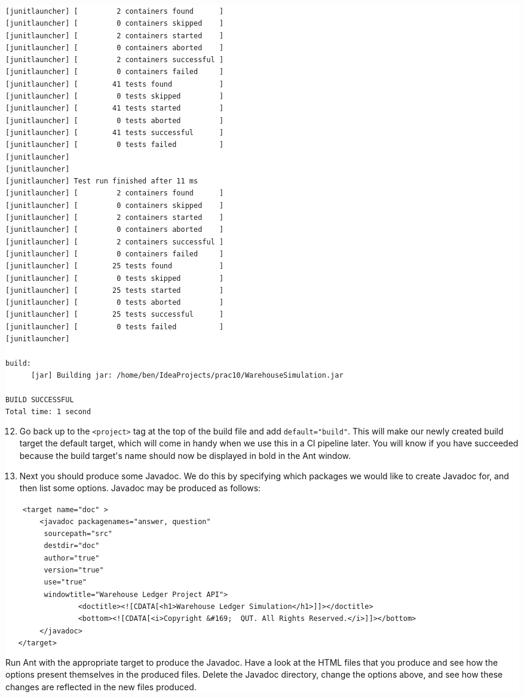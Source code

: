 ```
[junitlauncher] [         2 containers found      ]
[junitlauncher] [         0 containers skipped    ]
[junitlauncher] [         2 containers started    ]
[junitlauncher] [         0 containers aborted    ]
[junitlauncher] [         2 containers successful ]
[junitlauncher] [         0 containers failed     ]
[junitlauncher] [        41 tests found           ]
[junitlauncher] [         0 tests skipped         ]
[junitlauncher] [        41 tests started         ]
[junitlauncher] [         0 tests aborted         ]
[junitlauncher] [        41 tests successful      ]
[junitlauncher] [         0 tests failed          ]
[junitlauncher] 
[junitlauncher] 
[junitlauncher] Test run finished after 11 ms
[junitlauncher] [         2 containers found      ]
[junitlauncher] [         0 containers skipped    ]
[junitlauncher] [         2 containers started    ]
[junitlauncher] [         0 containers aborted    ]
[junitlauncher] [         2 containers successful ]
[junitlauncher] [         0 containers failed     ]
[junitlauncher] [        25 tests found           ]
[junitlauncher] [         0 tests skipped         ]
[junitlauncher] [        25 tests started         ]
[junitlauncher] [         0 tests aborted         ]
[junitlauncher] [        25 tests successful      ]
[junitlauncher] [         0 tests failed          ]
[junitlauncher] 

build:
      [jar] Building jar: /home/ben/IdeaProjects/prac10/WarehouseSimulation.jar

BUILD SUCCESSFUL
Total time: 1 second
```

12) Go back up to the `<project>` tag at the top of the build file and add `default="build"`. This will make our newly created build target the default target, which will come in handy when we use this in a CI pipeline later. You will know if you have succeeded because the build target's name should now be displayed in bold in the Ant window.

13) Next you should produce some Javadoc. We do this by specifying which packages we would like to create Javadoc for, and then list some options. Javadoc may be produced as follows:
```
    <target name="doc" >
        <javadoc packagenames="answer, question"
  		 sourcepath="src"
  		 destdir="doc"
  		 author="true"
  		 version="true"
  		 use="true"
  		 windowtitle="Warehouse Ledger Project API">
                 <doctitle><![CDATA[<h1>Warehouse Ledger Simulation</h1>]]></doctitle>
                 <bottom><![CDATA[<i>Copyright &#169;  QUT. All Rights Reserved.</i>]]></bottom>
        </javadoc>
   </target>
```
Run Ant with the appropriate target to produce the Javadoc. Have a look at the HTML files that you produce and see how the options present themselves in the produced files. Delete the Javadoc directory, change the options above, and see how these changes are reflected in the new files produced.
